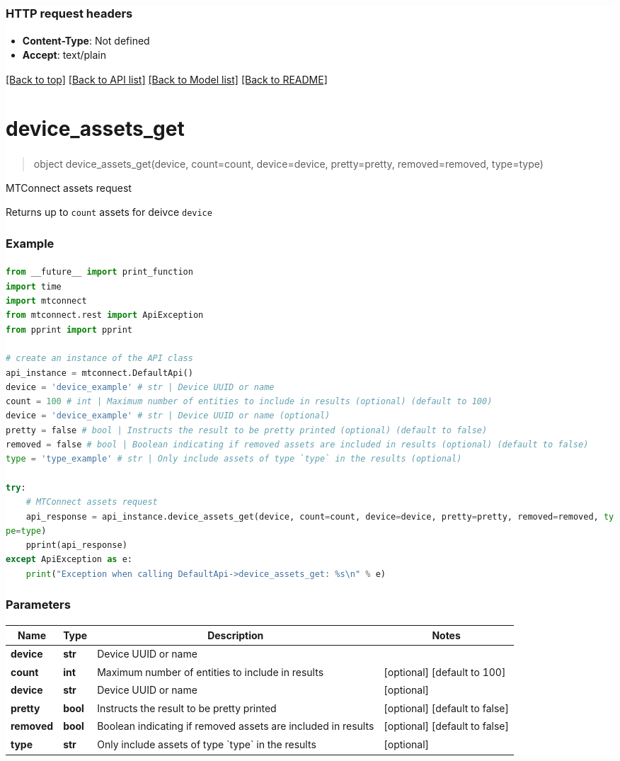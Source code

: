 ### HTTP request headers

 - **Content-Type**: Not defined
 - **Accept**: text/plain

[[Back to top]](#) [[Back to API list]](../README.md#documentation-for-api-endpoints) [[Back to Model list]](../README.md#documentation-for-models) [[Back to README]](../README.md)

# **device_assets_get**
> object device_assets_get(device, count=count, device=device, pretty=pretty, removed=removed, type=type)

MTConnect assets request

Returns up to `count` assets for deivce `device`

### Example
```python
from __future__ import print_function
import time
import mtconnect
from mtconnect.rest import ApiException
from pprint import pprint

# create an instance of the API class
api_instance = mtconnect.DefaultApi()
device = 'device_example' # str | Device UUID or name
count = 100 # int | Maximum number of entities to include in results (optional) (default to 100)
device = 'device_example' # str | Device UUID or name (optional)
pretty = false # bool | Instructs the result to be pretty printed (optional) (default to false)
removed = false # bool | Boolean indicating if removed assets are included in results (optional) (default to false)
type = 'type_example' # str | Only include assets of type `type` in the results (optional)

try:
    # MTConnect assets request
    api_response = api_instance.device_assets_get(device, count=count, device=device, pretty=pretty, removed=removed, type=type)
    pprint(api_response)
except ApiException as e:
    print("Exception when calling DefaultApi->device_assets_get: %s\n" % e)
```

### Parameters

Name | Type | Description  | Notes
------------- | ------------- | ------------- | -------------
 **device** | **str**| Device UUID or name | 
 **count** | **int**| Maximum number of entities to include in results | [optional] [default to 100]
 **device** | **str**| Device UUID or name | [optional] 
 **pretty** | **bool**| Instructs the result to be pretty printed | [optional] [default to false]
 **removed** | **bool**| Boolean indicating if removed assets are included in results | [optional] [default to false]
 **type** | **str**| Only include assets of type &#x60;type&#x60; in the results | [optional] 
